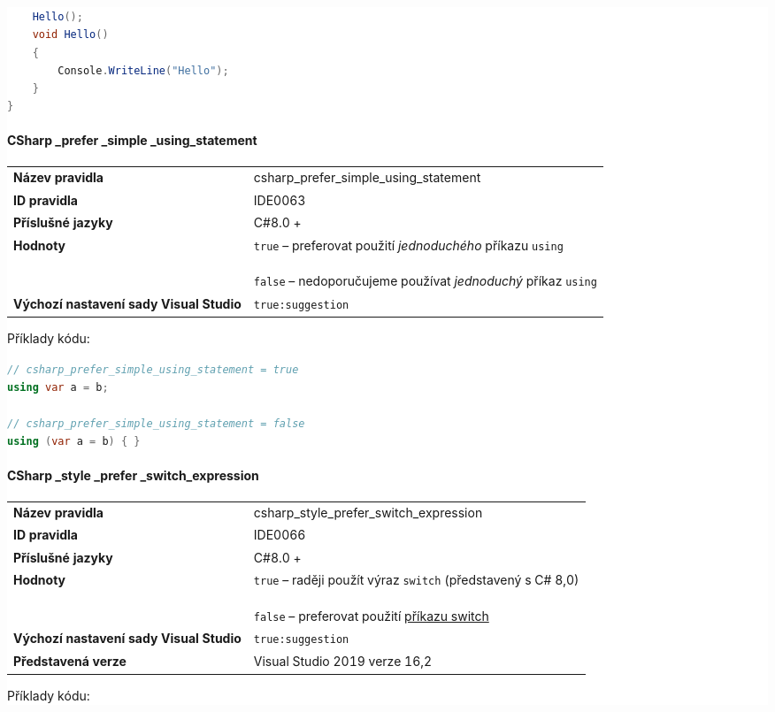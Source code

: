 ```csharp
    Hello();
    void Hello()
    {
        Console.WriteLine("Hello");
    }
}
```

#### <a name="csharp_prefer_simple_using_statement"></a>CSharp \_prefer \_simple \_using_statement

|||
|-|-|
| **Název pravidla** | csharp_prefer_simple_using_statement |
| **ID pravidla** | IDE0063 |
| **Příslušné jazyky** | C#8.0 + |
| **Hodnoty** | `true` – preferovat použití *jednoduchého* příkazu `using`<br /><br />`false` – nedoporučujeme používat *jednoduchý* příkaz `using` |
| **Výchozí nastavení sady Visual Studio** | `true:suggestion` |

Příklady kódu:

```csharp
// csharp_prefer_simple_using_statement = true
using var a = b;

// csharp_prefer_simple_using_statement = false
using (var a = b) { }
```

#### <a name="csharp_style_prefer_switch_expression"></a>CSharp \_style \_prefer \_switch_expression

|||
|-|-|
| **Název pravidla** | csharp_style_prefer_switch_expression |
| **ID pravidla** | IDE0066 |
| **Příslušné jazyky** | C#8.0 + |
| **Hodnoty** | `true` – raději použít výraz `switch` (představený s C# 8,0)<br /><br />`false` – preferovat použití [příkazu switch](/dotnet/csharp/language-reference/keywords/switch) |
| **Výchozí nastavení sady Visual Studio** | `true:suggestion` |
| **Představená verze** | Visual Studio 2019 verze 16,2 |

Příklady kódu:

